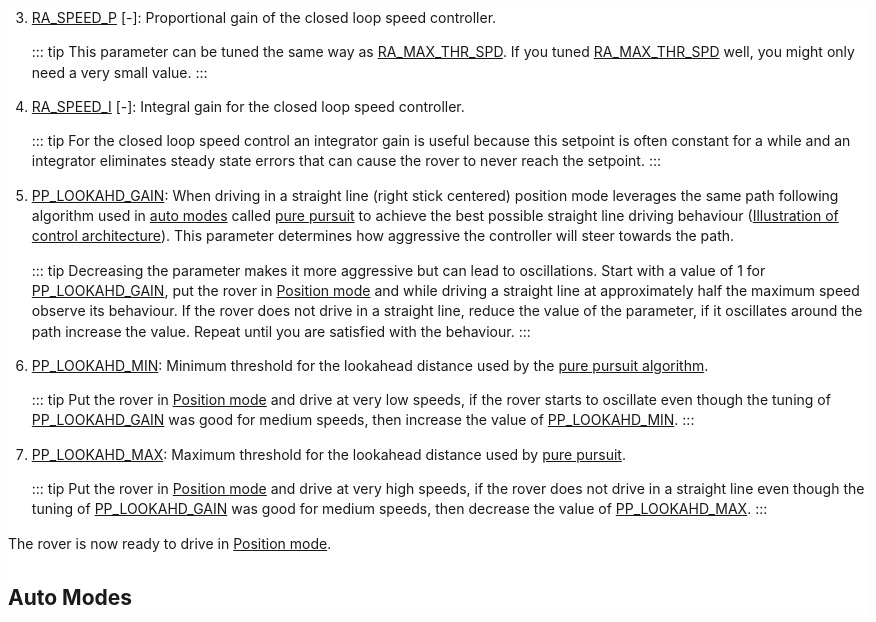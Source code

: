 3. [RA_SPEED_P](#RA_SPEED_P) [-]: Proportional gain of the closed loop speed controller.

   ::: tip
   This parameter can be tuned the same way as [RA_MAX_THR_SPD](#RA_SPEED_TUNING).
   If you tuned [RA_MAX_THR_SPD](#RA_MAX_THR_SPD) well, you might only need a very small value.
   :::

4. [RA_SPEED_I](#RA_SPEED_I) [-]: Integral gain for the closed loop speed controller.

   ::: tip
   For the closed loop speed control an integrator gain is useful because this setpoint is often constant for a while and an integrator eliminates steady state errors that can cause the rover to never reach the setpoint.
   :::

5. [PP_LOOKAHD_GAIN](#PP_LOOKAHD_GAIN): When driving in a straight line (right stick centered) position mode leverages the same path following algorithm used in [auto modes](#auto-modes) called [pure pursuit](#pure-pursuit-guidance-logic) to achieve the best possible straight line driving behaviour ([Illustration of control architecture](#pure_pursuit_controller)).
   This parameter determines how aggressive the controller will steer towards the path.

   ::: tip
   Decreasing the parameter makes it more aggressive but can lead to oscillations.
   Start with a value of 1 for [PP_LOOKAHD_GAIN](#PP_LOOKAHD_GAIN), put the rover in [Position mode](../flight_modes_rover/ackermann.md#position-mode) and while driving a straight line at approximately half the maximum speed observe its behaviour.
   If the rover does not drive in a straight line, reduce the value of the parameter, if it oscillates around the path increase the value.
   Repeat until you are satisfied with the behaviour.
   :::

6. [PP_LOOKAHD_MIN](#PP_LOOKAHD_MIN): Minimum threshold for the lookahead distance used by the [pure pursuit algorithm](#pure-pursuit-guidance-logic).

   ::: tip
   Put the rover in [Position mode](../flight_modes_rover/ackermann.md#position-mode) and drive at very low speeds, if the rover starts to oscillate even though the tuning of [PP_LOOKAHD_GAIN](#PP_LOOKAHD_GAIN) was good for medium speeds, then increase the value of [PP_LOOKAHD_MIN](#PP_LOOKAHD_MIN).
   :::

7. [PP_LOOKAHD_MAX](#PP_LOOKAHD_MAX): Maximum threshold for the lookahead distance used by [pure pursuit](#pure-pursuit-guidance-logic).

   ::: tip
   Put the rover in [Position mode](../flight_modes_rover/ackermann.md#position-mode) and drive at very high speeds, if the rover does not drive in a straight line even though the tuning of [PP_LOOKAHD_GAIN](#PP_LOOKAHD_GAIN) was good for medium speeds, then decrease the value of [PP_LOOKAHD_MAX](#PP_LOOKAHD_MAX).
   :::

The rover is now ready to drive in [Position mode](../flight_modes_rover/ackermann.md#position-mode).

## Auto Modes
